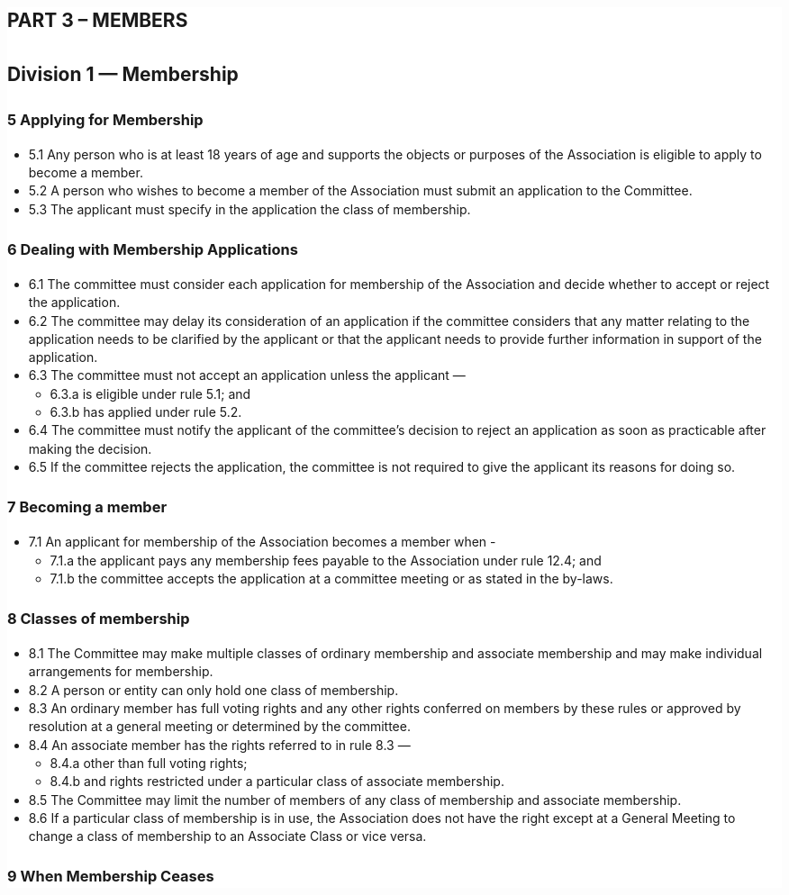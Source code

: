 ## PART 3 – MEMBERS

## Division 1 — Membership

### 5 Applying for Membership

* 5.1 Any person who is at least 18 years of age and supports the objects or purposes of the Association is eligible to apply to become a member.
* 5.2 A person who wishes to become a member of the Association must submit an application to the Committee.
* 5.3 The applicant must specify in the application the class of membership.

### 6 Dealing with Membership Applications

* 6.1 The committee must consider each application for membership of the Association and decide whether to accept or reject the application.
* 6.2 The committee may delay its consideration of an application if the committee considers that any matter relating to the application needs to be clarified by the applicant or that the applicant needs to provide further information in support of the application.
* 6.3 The committee must not accept an application unless the applicant —
  * 6.3.a is eligible under rule 5.1; and
  * 6.3.b has applied under rule 5.2.
* 6.4 The committee must notify the applicant of the committee’s decision to reject an application as soon as practicable after making the decision.
* 6.5 If the committee rejects the application, the committee is not required to give the applicant its reasons for doing so.

### 7 Becoming a member

* 7.1 An applicant for membership of the Association becomes a member when -
  * 7.1.a the applicant pays any membership fees payable to the Association under rule 12.4; and
  * 7.1.b the committee accepts the application at a committee meeting or as stated in the by-laws.

### 8 Classes of membership

* 8.1 The Committee may make multiple classes of ordinary membership and associate membership and may make individual arrangements for membership.
* 8.2 A person or entity can only hold one class of membership.
* 8.3 An ordinary member has full voting rights and any other rights conferred on members by these rules or approved by resolution at a general meeting or determined by the committee.
* 8.4 An associate member has the rights referred to in rule 8.3 —
  * 8.4.a other than full voting rights;
  * 8.4.b and rights restricted under a particular class of associate membership.
* 8.5 The Committee may limit the number of members of any class of membership and associate membership.
* 8.6 If a particular class of membership is in use, the Association does not have the right except at a General Meeting to change a class of membership to an Associate Class or vice versa.

### 9 When Membership Ceases
